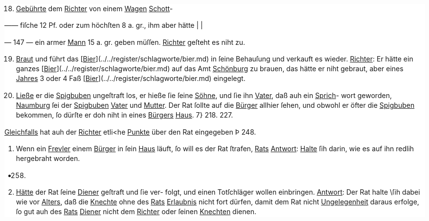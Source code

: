 18) [Gebührte](../../register/worte/gebührte.md) dem [Richter](../../register/worte/richter.md) von einem [Wagen](../../register/worte/wagen.md) [Schott](../../register/worte/schott.md)-

—_—_ fiſche 12 Pf. oder zum höchſten 8 a. gr., ihm aber hätte |
|


— 147 —
ein armer [Mann](../../register/worte/mann.md) 15 a. gr. geben müſſen. [Richter](../../register/worte/richter.md) geſteht
es niht zu.

19) [Braut](../../register/worte/braut.md) und führt das [[Bier](../../register/worte/bier.md)](../../register/schlagworte/bier.md) in ſeine Behauſung
und verkauft es wieder. [Richter](../../register/worte/richter.md): Er hätte ein ganzes
[[Bier](../../register/worte/bier.md)](../../register/schlagworte/bier.md) auf das Amt [Schönburg](../../register/worte/schönburg.md) zu brauen, das hätte er
niht gebraut, aber eines [Jahres](../../register/worte/jahres.md) 3 oder 4 Faß [[Bier](../../register/worte/bier.md)](../../register/schlagworte/bier.md)
eingelegt.

20) [Ließe](../../register/worte/ließe.md) er die [Spigbuben](../../register/worte/spigbuben.md) ungeſtraft los, er hieße
ſie ſeine [Söhne](../../register/worte/söhne.md), und ſie ihn [Vater](../../register/worte/vater.md), daß auh ein [Sprich](../../register/worte/sprich.md)-
wort geworden, [Naumburg](../../register/orte/naumburg.md) ſei der [Spigbuben](../../register/worte/spigbuben.md) [Vater](../../register/worte/vater.md) und
[Mutter](../../register/worte/mutter.md). Der Rat ſollte auf die [Bürger](../../register/worte/bürger.md) allhier ſehen,
und obwohl er öfter die [Spigbuben](../../register/worte/spigbuben.md) bekommen, ſo dürſte
er doh niht in eines [Bürgers](../../register/worte/bürgers.md) [Haus](../../register/worte/haus.md). 7} 218. 227.

[Gleichfalls](../../register/worte/gleichfalls.md) hat auh der [Richter](../../register/worte/richter.md) etli<he [Punkte](../../register/worte/punkte.md) über
den Rat eingegeben Þ 248.

1) Wenn ein [Frevler](../../register/worte/frevler.md) einem [Bürger](../../register/worte/bürger.md) in ſein [Haus](../../register/worte/haus.md)
läuft, ſo will es der Rat ſtrafen, [Rats](../../register/worte/rats.md) [Antwort](../../register/worte/antwort.md): [Halte](../../register/worte/halte.md)
ſih darin, wie es auf ihn redlih hergebraht worden.
+ 258.

2) [Hätte](../../register/worte/hätte.md) der Rat ſeine [Diener](../../register/worte/diener.md) geſtraft und ſie ver-
folgt, und einen Totſchläger wollen einbringen. [Antwort](../../register/worte/antwort.md):
Der Rat halte \ſih dabei wie vor [Alters](../../register/worte/alters.md), daß die [Knechte](../../register/worte/knechte.md)
ohne des [Rats](../../register/worte/rats.md) [Erlaubnis](../../register/worte/erlaubnis.md) nicht fort dürfen, damit dem
Rat nicht [Ungelegenheit](../../register/worte/ungelegenheit.md) daraus erfolge, ſo gut auh des
[Rats](../../register/worte/rats.md) [Diener](../../register/worte/diener.md) nicht dem [Richter](../../register/worte/richter.md) oder ſeinen [Knechten](../../register/worte/knechten.md) dienen.
